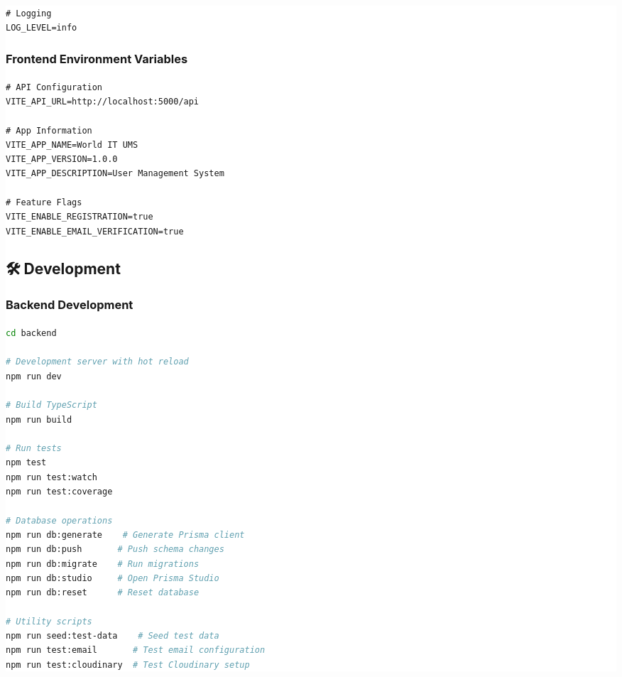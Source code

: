 ```env
# Logging
LOG_LEVEL=info
```

### Frontend Environment Variables

```env
# API Configuration
VITE_API_URL=http://localhost:5000/api

# App Information
VITE_APP_NAME=World IT UMS
VITE_APP_VERSION=1.0.0
VITE_APP_DESCRIPTION=User Management System

# Feature Flags
VITE_ENABLE_REGISTRATION=true
VITE_ENABLE_EMAIL_VERIFICATION=true
```

## 🛠️ Development

### Backend Development

```bash
cd backend

# Development server with hot reload
npm run dev

# Build TypeScript
npm run build

# Run tests
npm test
npm run test:watch
npm run test:coverage

# Database operations
npm run db:generate    # Generate Prisma client
npm run db:push       # Push schema changes
npm run db:migrate    # Run migrations
npm run db:studio     # Open Prisma Studio
npm run db:reset      # Reset database

# Utility scripts
npm run seed:test-data    # Seed test data
npm run test:email       # Test email configuration
npm run test:cloudinary  # Test Cloudinary setup
```
